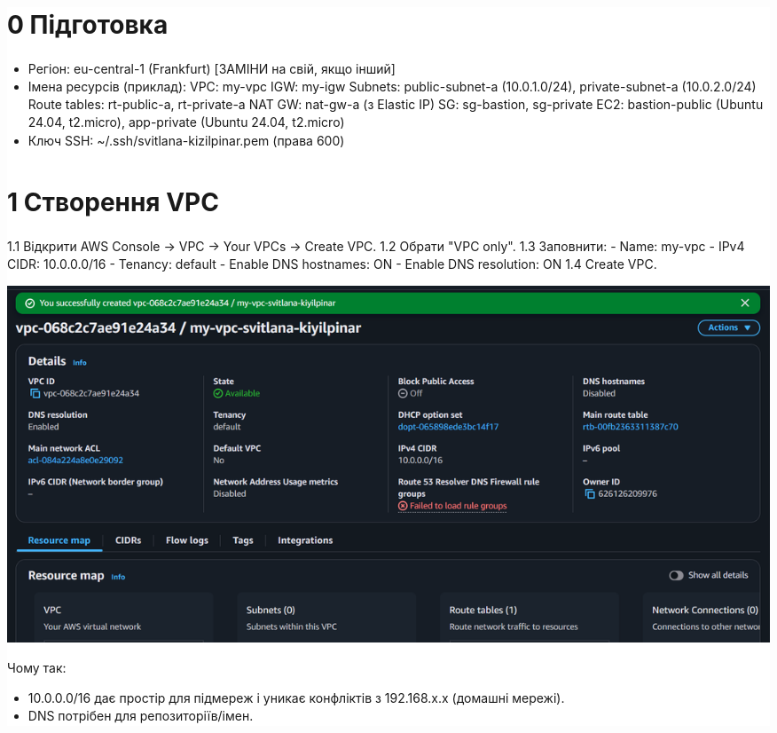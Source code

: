 # 0 Підготовка

- Регіон: eu-central-1 (Frankfurt)  [ЗАМІНИ на свій, якщо інший]
- Імена ресурсів (приклад):
  VPC: my-vpc
  IGW: my-igw
  Subnets: public-subnet-a (10.0.1.0/24), private-subnet-a (10.0.2.0/24)
  Route tables: rt-public-a, rt-private-a
  NAT GW: nat-gw-a (з Elastic IP)
  SG: sg-bastion, sg-private
  EC2: bastion-public (Ubuntu 24.04, t2.micro), app-private (Ubuntu 24.04, t2.micro)
- Ключ SSH: ~/.ssh/svitlana-kizilpinar.pem (права 600)

# 1 Створення VPC

1.1 Відкрити AWS Console → VPC → Your VPCs → Create VPC.
1.2 Обрати "VPC only".
1.3 Заповнити:
    - Name: my-vpc
    - IPv4 CIDR: 10.0.0.0/16
    - Tenancy: default
    - Enable DNS hostnames: ON
    - Enable DNS resolution: ON
1.4 Create VPC.

![Create VPC](Screenshots/1_Create_VPC.png)

Чому так:
- 10.0.0.0/16 дає простір для підмереж і уникає конфліктів з 192.168.x.x (домашні мережі).
- DNS потрібен для репозиторіїв/імен.
